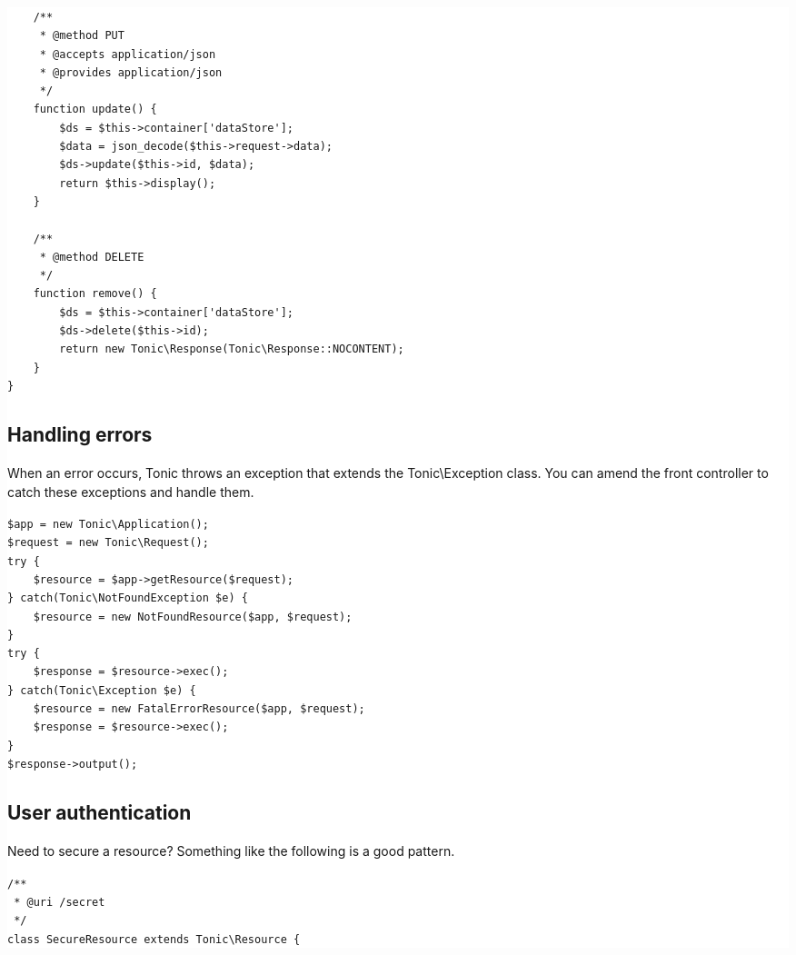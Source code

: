         /**
         * @method PUT
         * @accepts application/json
         * @provides application/json
         */
        function update() {
            $ds = $this->container['dataStore'];
            $data = json_decode($this->request->data);
            $ds->update($this->id, $data);
            return $this->display();
        }

        /**
         * @method DELETE
         */
        function remove() {
            $ds = $this->container['dataStore'];
            $ds->delete($this->id);
            return new Tonic\Response(Tonic\Response::NOCONTENT);
        }
    }


Handling errors
---------------

When an error occurs, Tonic throws an exception that extends the Tonic\Exception class. You
can amend the front controller to catch these exceptions and handle them.

    $app = new Tonic\Application();
    $request = new Tonic\Request();
    try {
        $resource = $app->getResource($request);
    } catch(Tonic\NotFoundException $e) {
        $resource = new NotFoundResource($app, $request);
    }
    try {
        $response = $resource->exec();
    } catch(Tonic\Exception $e) {
        $resource = new FatalErrorResource($app, $request);
        $response = $resource->exec();
    }
    $response->output();


User authentication
-------------------

Need to secure a resource? Something like the following is a good pattern.

    /**
     * @uri /secret
     */
    class SecureResource extends Tonic\Resource {

